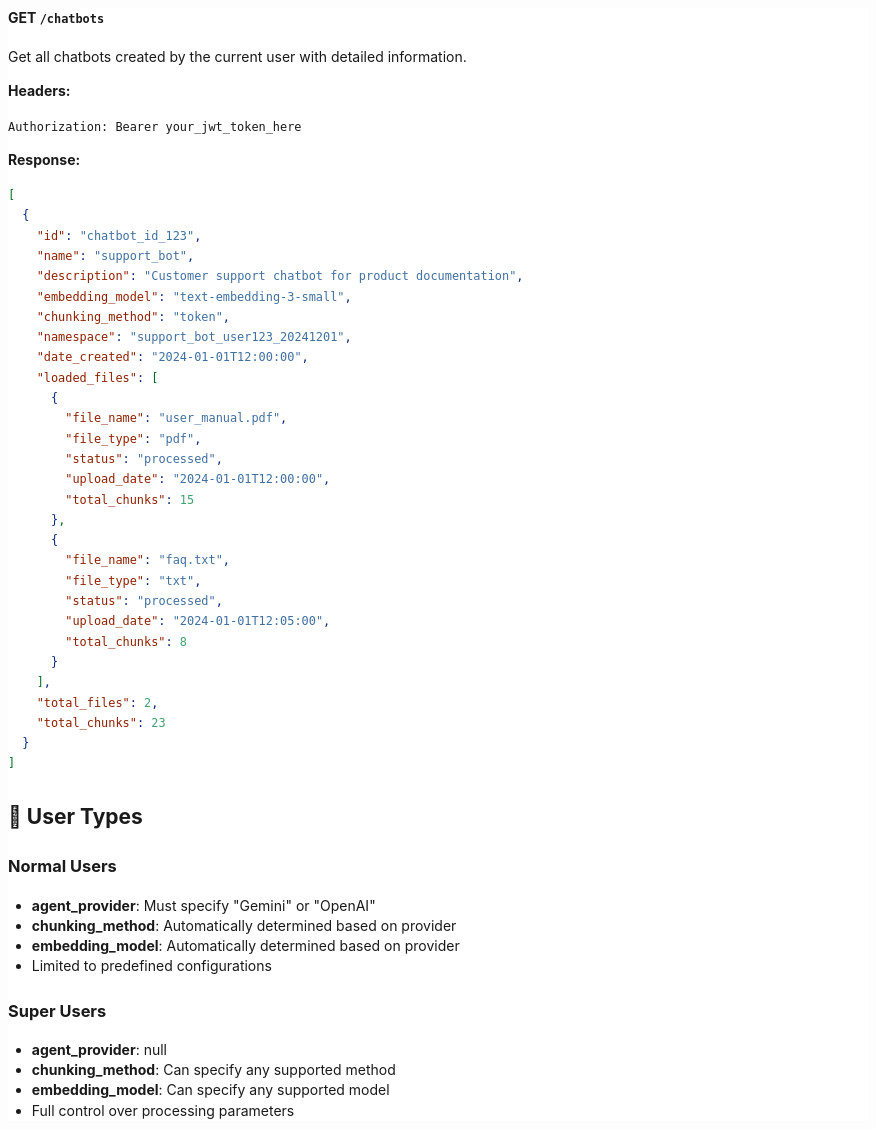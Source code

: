 #### GET `/chatbots`
Get all chatbots created by the current user with detailed information.

**Headers:**
```
Authorization: Bearer your_jwt_token_here
```

**Response:**
```json
[
  {
    "id": "chatbot_id_123",
    "name": "support_bot",
    "description": "Customer support chatbot for product documentation",
    "embedding_model": "text-embedding-3-small",
    "chunking_method": "token",
    "namespace": "support_bot_user123_20241201",
    "date_created": "2024-01-01T12:00:00",
    "loaded_files": [
      {
        "file_name": "user_manual.pdf",
        "file_type": "pdf",
        "status": "processed",
        "upload_date": "2024-01-01T12:00:00",
        "total_chunks": 15
      },
      {
        "file_name": "faq.txt",
        "file_type": "txt",
        "status": "processed",
        "upload_date": "2024-01-01T12:05:00",
        "total_chunks": 8
      }
    ],
    "total_files": 2,
    "total_chunks": 23
  }
]
```

## 👥 User Types

### Normal Users
- **agent_provider**: Must specify "Gemini" or "OpenAI"
- **chunking_method**: Automatically determined based on provider
- **embedding_model**: Automatically determined based on provider
- Limited to predefined configurations

### Super Users
- **agent_provider**: null
- **chunking_method**: Can specify any supported method
- **embedding_model**: Can specify any supported model
- Full control over processing parameters
